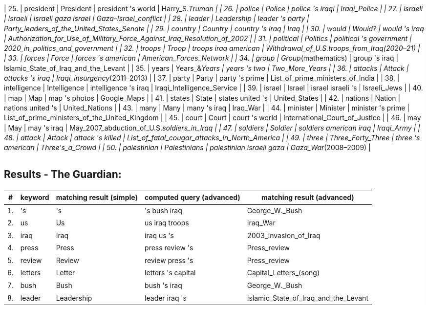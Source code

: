 | 25. | president | President | president 's world | Harry_S._Truman |
| 26. | police | Police | police 's iraqi | Iraqi_Police |
| 27. | israeli | Israeli | israeli gaza israel | Gaza–Israel_conflict |
| 28. | leader | Leadership | leader 's party | Party_leaders_of_the_United_States_Senate |
| 29. | country | Country | country 's iraq | Iraq |
| 30. | would | Would? | would 's iraq | Authorization_for_Use_of_Military_Force_Against_Iraq_Resolution_of_2002 |
| 31. | political | Politics | political 's government | 2020_in_politics_and_government |
| 32. | troops | Troop | troops iraq american | Withdrawal_of_U.S._troops_from_Iraq_(2020–21) |
| 33. | forces | Force | forces 's american | American_Forces_Network |
| 34. | group | Group_(mathematics) | group 's iraq | Islamic_State_of_Iraq_and_the_Levant |
| 35. | years | Years_&_Years | years 's two | Two_More_Years |
| 36. | attacks | Attack | attacks 's iraq | Iraqi_insurgency_(2011–2013) |
| 37. | party | Party | party 's prime | List_of_prime_ministers_of_India |
| 38. | intelligence | Intelligence | intelligence 's iraq | Iraqi_Intelligence_Service |
| 39. | israel | Israel | israel israeli 's | Israeli_Jews |
| 40. | map | Map | map 's photos | Google_Maps |
| 41. | states | State | states united 's | United_States |
| 42. | nations | Nation | nations united 's | United_Nations |
| 43. | many | Many | many 's iraq | Iraq_War |
| 44. | minister | Minister | minister 's prime | List_of_prime_ministers_of_the_United_Kingdom |
| 45. | court | Court | court 's world | International_Court_of_Justice |
| 46. | may | May | may 's iraq | May_2007_abduction_of_U.S._soldiers_in_Iraq |
| 47. | soldiers | Soldier | soldiers american iraq | Iraqi_Army |
| 48. | attack | Attack | attack 's killed | List_of_fatal_cougar_attacks_in_North_America |
| 49. | three | Three_Forty_Three | three 's american | Three's_a_Crowd |
| 50. | palestinian | Palestinians | palestinian israeli gaza | Gaza_War_(2008–2009) |

## Results - The Guardian:
| # | keyword | matching result (simple) | computed query (advanced)  | matching result (advanced) |
|---|---|---|---|---|
| 1. | 's | 's | 's bush iraq | George_W._Bush |
| 2. | us | Us | us iraq troops | Iraq_War |
| 3. | iraq | Iraq | iraq us 's | 2003_invasion_of_Iraq |
| 4. | press | Press | press review 's | Press_review |
| 5. | review | Review | review press 's | Press_review |
| 6. | letters | Letter | letters 's capital | Capital_Letters_(song) |
| 7. | bush | Bush | bush 's iraq | George_W._Bush |
| 8. | leader | Leadership | leader iraq 's | Islamic_State_of_Iraq_and_the_Levant |